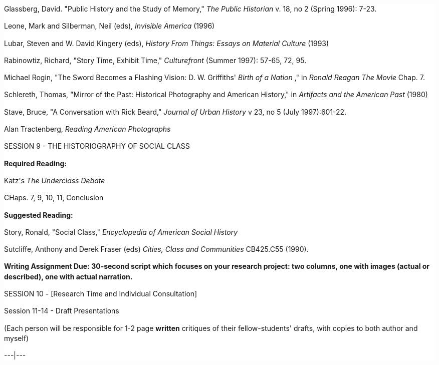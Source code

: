 Glassberg, David. "Public History and the Study of Memory," _The Public
Historian_ v. 18, no 2 (Spring 1996): 7-23.

Leone, Mark and Silberman, Neil (eds), _Invisible America_ (1996)

Lubar, Steven and W. David Kingery (eds), _History From Things: Essays on
Material Culture_ (1993)

Rabinowtiz, Richard, "Story Time, Exhibit Time," _Culturefront_ (Summer 1997):
57-65, 72, 95.

Michael Rogin, "The Sword Becomes a Flashing Vision: D. W. Griffiths' _Birth
of a Nation_ ," in _Ronald Reagan The Movie_ Chap. 7.

Schlereth, Thomas, "Mirror of the Past: Historical Photography and American
History," in _Artifacts and the American Past_ (1980)

Stave, Bruce, "A Conversation with Rick Beard," _Journal of Urban History_ v
23, no 5 (July 1997):601-22.

Alan Tractenberg, _Reading American Photographs_

SESSION 9 - THE HISTORIOGRAPHY OF SOCIAL CLASS

**Required Reading:**

Katz's _The Underclass Debate_

CHaps. 7, 9, 10, 11, Conclusion

**Suggested Reading:**

Story, Ronald, "Social Class," _Encyclopedia of American Social History_

Sutcliffe, Anthony and Derek Fraser (eds) _Cities, Class and Communities_
CB425.C55 (1990).  

**Writing Assignment Due: 30-second script which focuses on your research
project: two columns, one with images (actual or described), one with actual
narration.**  
    


SESSION 10 - [Research Time and Individual Consultation]

Session 11-14 - Draft Presentations

(Each person will be responsible for 1-2 page **written** critiques of their
fellow-students' drafts, with copies to both author and myself)  
    
    
    


  
---|---

